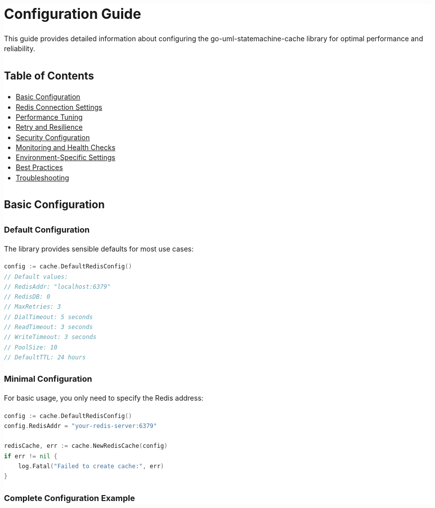 # Configuration Guide

This guide provides detailed information about configuring the go-uml-statemachine-cache library for optimal performance and reliability.

## Table of Contents

- [Basic Configuration](#basic-configuration)
- [Redis Connection Settings](#redis-connection-settings)
- [Performance Tuning](#performance-tuning)
- [Retry and Resilience](#retry-and-resilience)
- [Security Configuration](#security-configuration)
- [Monitoring and Health Checks](#monitoring-and-health-checks)
- [Environment-Specific Settings](#environment-specific-settings)
- [Best Practices](#best-practices)
- [Troubleshooting](#troubleshooting)

## Basic Configuration

### Default Configuration

The library provides sensible defaults for most use cases:

```go
config := cache.DefaultRedisConfig()
// Default values:
// RedisAddr: "localhost:6379"
// RedisDB: 0
// MaxRetries: 3
// DialTimeout: 5 seconds
// ReadTimeout: 3 seconds
// WriteTimeout: 3 seconds
// PoolSize: 10
// DefaultTTL: 24 hours
```

### Minimal Configuration

For basic usage, you only need to specify the Redis address:

```go
config := cache.DefaultRedisConfig()
config.RedisAddr = "your-redis-server:6379"

redisCache, err := cache.NewRedisCache(config)
if err != nil {
    log.Fatal("Failed to create cache:", err)
}
```

### Complete Configuration Example

